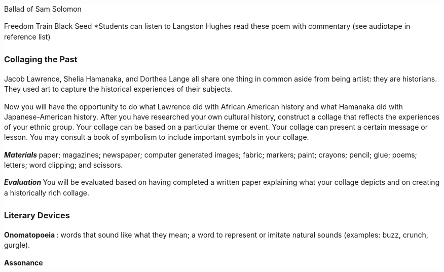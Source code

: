 Ballad of Sam Solomon
</td>
<td>
Freedom Train
</td>
<td>
Black Seed
</td>
</tr>
</table>
*Students can listen to Langston Hughes read these poem with commentary (see audiotape in reference list)
<h3>
Collaging the Past
</h3>
Jacob Lawrence, Shelia Hamanaka, and Dorthea Lange all share one thing in common aside from being artist: they are historians. They used art to capture the historical experiences of their subjects.
<p>
Now you will have the opportunity to do what Lawrence did with African American history and what Hamanaka did with Japanese-American history. After you have researched your own cultural history, construct a collage that reflects the experiences of your ethnic group. Your collage can be based on a particular theme or event. Your collage can present a certain message or lesson. You may consult a book of symbolism to include important symbols in your collage.
</p>
<p>
<b>
<i>
<i>
<b>
Materials
</b>
</i>
</i>
</b>
paper; magazines; newspaper; computer generated images; fabric; markers; paint; crayons; pencil; glue; poems; letters; word clipping; and scissors.
<br/>
</p>
<p>
<b>
<i>
<i>
<b>
Evaluation
</b>
</i>
</i>
</b>
You will be evaluated based on having completed a written paper explaining what your collage depicts and on creating a historically rich collage.
<br/>
</p>
<h3>
Literary Devices
</h3>
<b>
Onomatopoeia
</b>
: words that sound like what they mean; a word to represent or imitate natural sounds (examples: buzz, crunch, gurgle).
<p>
<b>
Assonance
</b>